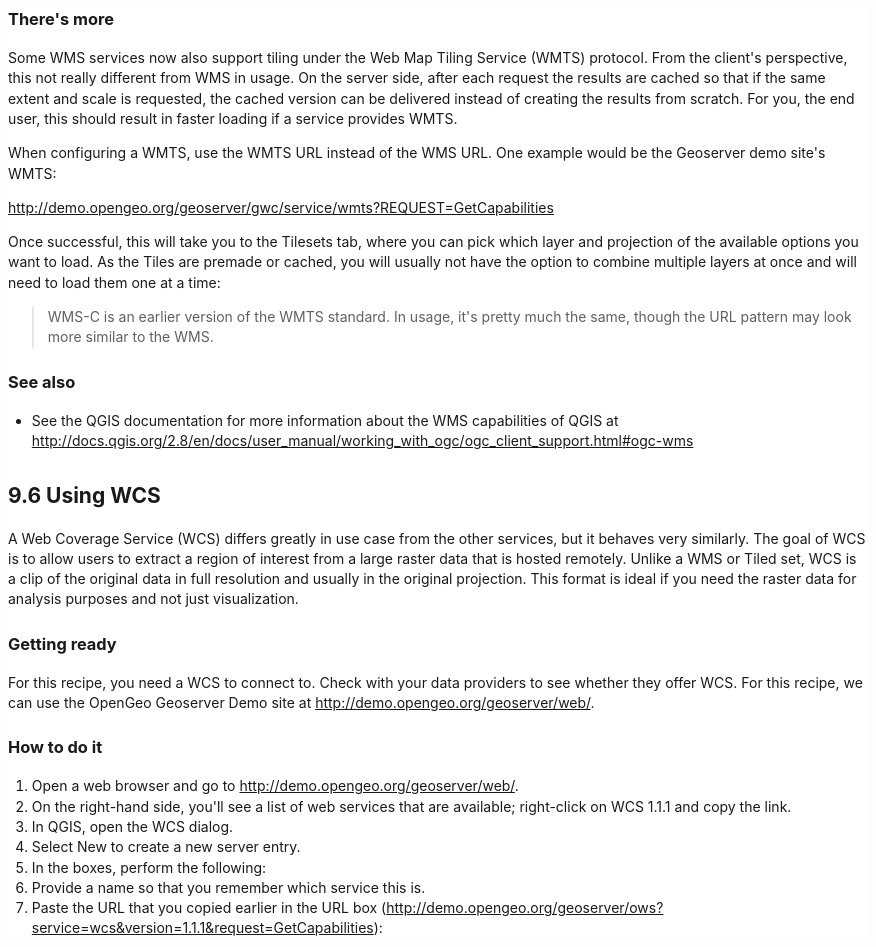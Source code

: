 
### There's more


Some WMS services now also support tiling under the Web Map Tiling Service (WMTS) protocol.
From the client's perspective, this not really different from WMS in usage.
On the server side, after each request the results are cached so that if the same extent and scale is requested, the cached version can be delivered instead of creating the results from scratch.
For you, the end user, this should result in faster loading if a service provides WMTS.

When configuring a WMTS, use the WMTS URL instead of the WMS URL.
One example would be the Geoserver demo site's WMTS:

http://demo.opengeo.org/geoserver/gwc/service/wmts?REQUEST=GetCapabilities

Once successful, this will take you to the Tilesets tab, where you can pick which layer and projection of the available options you want to load.
As the Tiles are premade or cached, you will usually not have the option to combine multiple layers at once and will need to load them one at a time:

> WMS-C is an earlier version of the WMTS standard. In usage, it's pretty much the same, though the URL pattern may look more similar to the WMS.


### See also

* See the QGIS documentation for more information about the WMS capabilities of QGIS at http://docs.qgis.org/2.8/en/docs/user_manual/working_with_ogc/ogc_client_support.html#ogc-wms

## 9.6 Using WCS

A Web Coverage Service (WCS) differs greatly in use case from the other services, but it behaves very similarly. The goal of WCS is to allow users to extract a region of interest from a large raster data that is hosted remotely. Unlike a WMS or Tiled set, WCS is a clip of the original data in full resolution and usually in the original projection. This format is ideal if you need the raster data for analysis purposes and not just visualization.


### Getting ready

For this recipe, you need a WCS to connect to. Check with your data providers to see whether they offer WCS. For this recipe, we can use the OpenGeo Geoserver Demo site at http://demo.opengeo.org/geoserver/web/.

### How to do it

1. Open a web browser and go to http://demo.opengeo.org/geoserver/web/.
2. On the right-hand side, you'll see a list of web services that are available; right-click on WCS 1.1.1 and copy the link.
3. In QGIS, open the WCS dialog.
4. Select New to create a new server entry.
5. In the boxes, perform the following:
1. Provide a name so that you remember which service this is.
2. Paste the URL that you copied earlier in the URL box (http://demo.opengeo.org/geoserver/ows?service=wcs&version=1.1.1&request=GetCapabilities):
